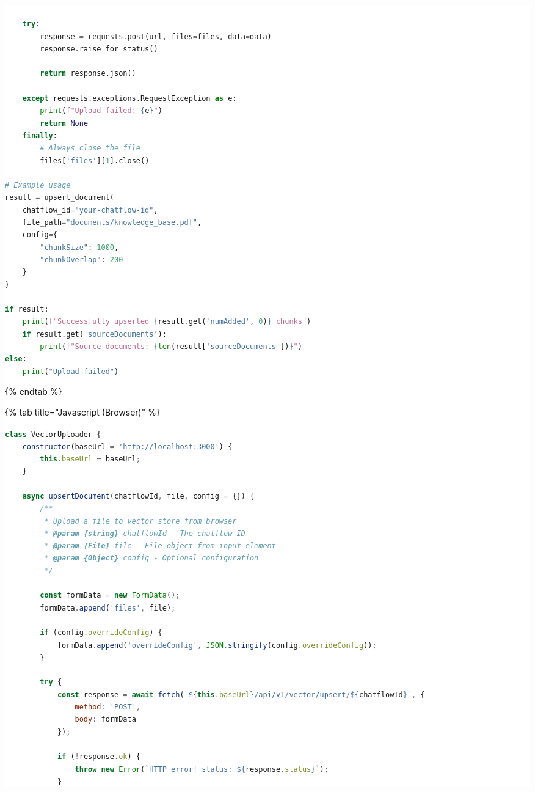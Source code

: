 ```python
    
    try:
        response = requests.post(url, files=files, data=data)
        response.raise_for_status()
        
        return response.json()
        
    except requests.exceptions.RequestException as e:
        print(f"Upload failed: {e}")
        return None
    finally:
        # Always close the file
        files['files'][1].close()

# Example usage
result = upsert_document(
    chatflow_id="your-chatflow-id",
    file_path="documents/knowledge_base.pdf",
    config={
        "chunkSize": 1000,
        "chunkOverlap": 200
    }
)

if result:
    print(f"Successfully upserted {result.get('numAdded', 0)} chunks")
    if result.get('sourceDocuments'):
        print(f"Source documents: {len(result['sourceDocuments'])}")
else:
    print("Upload failed")
```
{% endtab %}

{% tab title="Javascript (Browser)" %}
```javascript
class VectorUploader {
    constructor(baseUrl = 'http://localhost:3000') {
        this.baseUrl = baseUrl;
    }
    
    async upsertDocument(chatflowId, file, config = {}) {
        /**
         * Upload a file to vector store from browser
         * @param {string} chatflowId - The chatflow ID
         * @param {File} file - File object from input element
         * @param {Object} config - Optional configuration
         */
        
        const formData = new FormData();
        formData.append('files', file);
        
        if (config.overrideConfig) {
            formData.append('overrideConfig', JSON.stringify(config.overrideConfig));
        }
        
        try {
            const response = await fetch(`${this.baseUrl}/api/v1/vector/upsert/${chatflowId}`, {
                method: 'POST',
                body: formData
            });
            
            if (!response.ok) {
                throw new Error(`HTTP error! status: ${response.status}`);
            }
```